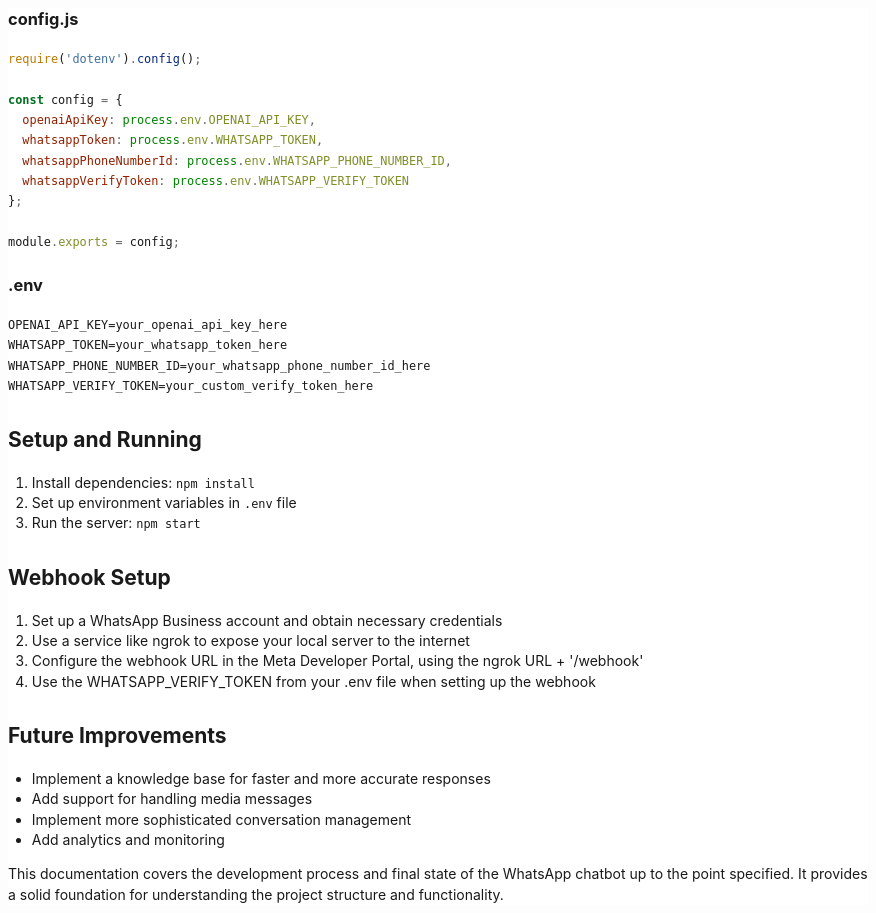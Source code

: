 ### config.js

```javascript
require('dotenv').config();

const config = {
  openaiApiKey: process.env.OPENAI_API_KEY,
  whatsappToken: process.env.WHATSAPP_TOKEN,
  whatsappPhoneNumberId: process.env.WHATSAPP_PHONE_NUMBER_ID,
  whatsappVerifyToken: process.env.WHATSAPP_VERIFY_TOKEN
};

module.exports = config;
```

### .env

```
OPENAI_API_KEY=your_openai_api_key_here
WHATSAPP_TOKEN=your_whatsapp_token_here
WHATSAPP_PHONE_NUMBER_ID=your_whatsapp_phone_number_id_here
WHATSAPP_VERIFY_TOKEN=your_custom_verify_token_here
```

## Setup and Running

1. Install dependencies: `npm install`
2. Set up environment variables in `.env` file
3. Run the server: `npm start`

## Webhook Setup

1. Set up a WhatsApp Business account and obtain necessary credentials
2. Use a service like ngrok to expose your local server to the internet
3. Configure the webhook URL in the Meta Developer Portal, using the ngrok URL + '/webhook'
4. Use the WHATSAPP_VERIFY_TOKEN from your .env file when setting up the webhook

## Future Improvements

- Implement a knowledge base for faster and more accurate responses
- Add support for handling media messages
- Implement more sophisticated conversation management
- Add analytics and monitoring

This documentation covers the development process and final state of the WhatsApp chatbot up to the point specified. It provides a solid foundation for understanding the project structure and functionality.
